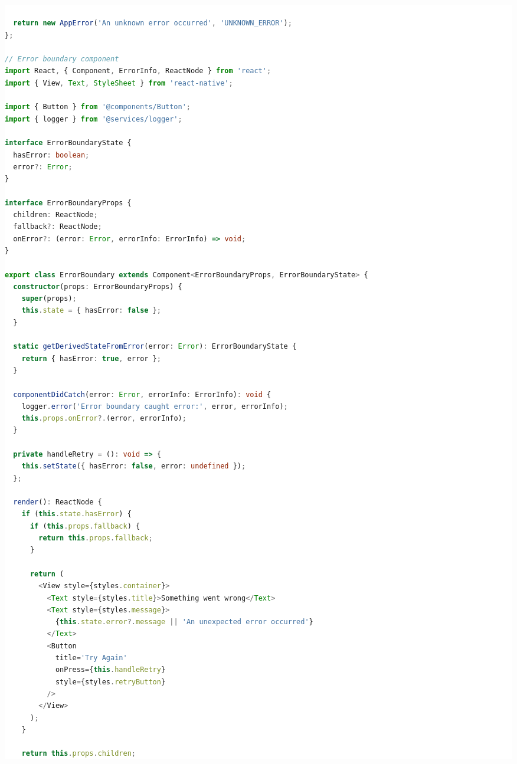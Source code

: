 ```typescript
  
  return new AppError('An unknown error occurred', 'UNKNOWN_ERROR');
};

// Error boundary component
import React, { Component, ErrorInfo, ReactNode } from 'react';
import { View, Text, StyleSheet } from 'react-native';

import { Button } from '@components/Button';
import { logger } from '@services/logger';

interface ErrorBoundaryState {
  hasError: boolean;
  error?: Error;
}

interface ErrorBoundaryProps {
  children: ReactNode;
  fallback?: ReactNode;
  onError?: (error: Error, errorInfo: ErrorInfo) => void;
}

export class ErrorBoundary extends Component<ErrorBoundaryProps, ErrorBoundaryState> {
  constructor(props: ErrorBoundaryProps) {
    super(props);
    this.state = { hasError: false };
  }

  static getDerivedStateFromError(error: Error): ErrorBoundaryState {
    return { hasError: true, error };
  }

  componentDidCatch(error: Error, errorInfo: ErrorInfo): void {
    logger.error('Error boundary caught error:', error, errorInfo);
    this.props.onError?.(error, errorInfo);
  }

  private handleRetry = (): void => {
    this.setState({ hasError: false, error: undefined });
  };

  render(): ReactNode {
    if (this.state.hasError) {
      if (this.props.fallback) {
        return this.props.fallback;
      }

      return (
        <View style={styles.container}>
          <Text style={styles.title}>Something went wrong</Text>
          <Text style={styles.message}>
            {this.state.error?.message || 'An unexpected error occurred'}
          </Text>
          <Button
            title='Try Again'
            onPress={this.handleRetry}
            style={styles.retryButton}
          />
        </View>
      );
    }

    return this.props.children;
```